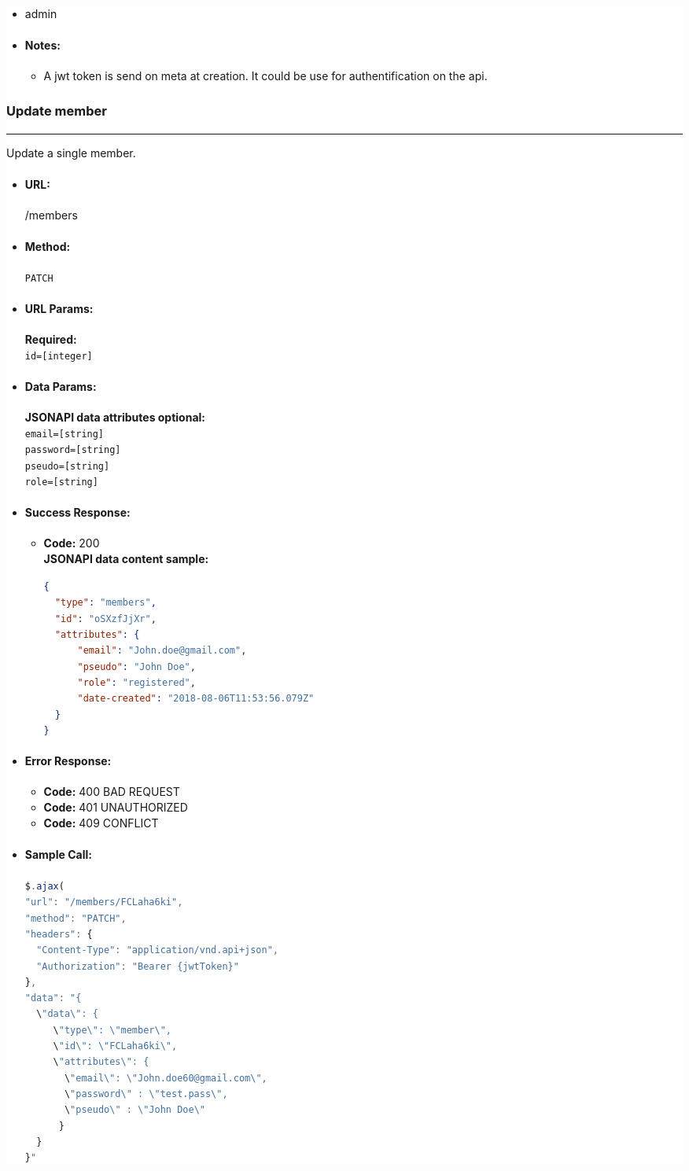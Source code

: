   * admin

* #### Notes:
    * A jwt token is send on meta at creation. It could be use for authentification on the api.

### Update member
----
Update a single member.

* #### URL:
    /members

* #### Method:
    `PATCH`

* #### URL Params:
   **Required:**<br/>
   `id=[integer]`

* #### Data Params:
    **JSONAPI data attributes optional:**<br/>
    `email=[string]`<br/>
    `password=[string]`<br/>
    `pseudo=[string]`<br/>
    `role=[string]`<br/>

* #### Success Response:
    * **Code:** 200 <br/>
      **JSONAPI data content sample:**
      ```json
      {
        "type": "members",
        "id": "oSXzfJjXr",
        "attributes": {
            "email": "John.doe@gmail.com",
            "pseudo": "John Doe",
            "role": "registered",
            "date-created": "2018-08-06T11:53:56.079Z"
        }
      }
      ```

* #### Error Response:
    * **Code:** 400 BAD REQUEST <br/>
    * **Code:** 401 UNAUTHORIZED <br/>
    * **Code:** 409 CONFLICT <br/>

* #### Sample Call:
    ```js
  $.ajax(
    "url": "/members/FCLaha6ki",
    "method": "PATCH",
    "headers": {
      "Content-Type": "application/vnd.api+json",
      "Authorization": "Bearer {jwtToken}"
    },
    "data": "{
      \"data\": {
         \"type\": \"member\",
         \"id\": \"FCLaha6ki\",
         \"attributes\": {
           \"email\": \"John.doe60@gmail.com\",
           \"password\" : \"test.pass\",
           \"pseudo\" : \"John Doe\"
          }
      }
    }"